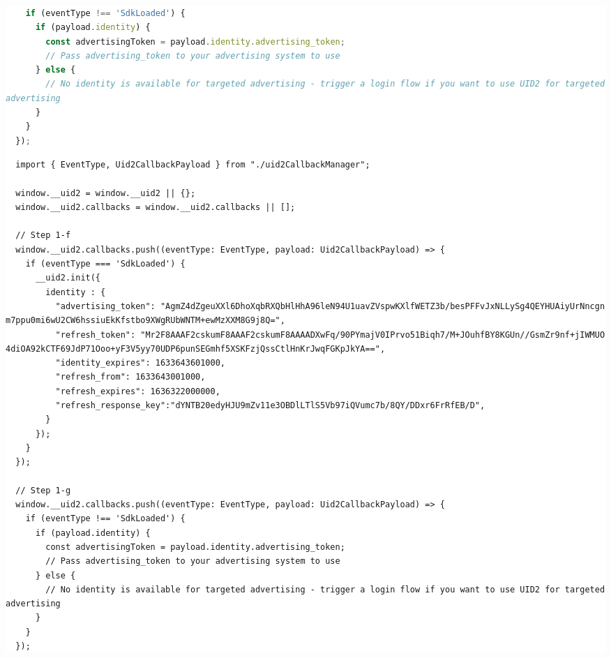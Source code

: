 ```js
    if (eventType !== 'SdkLoaded') {
      if (payload.identity) {
        const advertisingToken = payload.identity.advertising_token;
        // Pass advertising_token to your advertising system to use
      } else {
        // No identity is available for targeted advertising - trigger a login flow if you want to use UID2 for targeted advertising
      }
    }
  });
```

</TabItem>
<TabItem value='ts' label='TypeScript'>

```tsx
  import { EventType, Uid2CallbackPayload } from "./uid2CallbackManager";

  window.__uid2 = window.__uid2 || {};
  window.__uid2.callbacks = window.__uid2.callbacks || [];

  // Step 1-f
  window.__uid2.callbacks.push((eventType: EventType, payload: Uid2CallbackPayload) => {
    if (eventType === 'SdkLoaded') {
      __uid2.init({
        identity : {
          "advertising_token": "AgmZ4dZgeuXXl6DhoXqbRXQbHlHhA96leN94U1uavZVspwKXlfWETZ3b/besPFFvJxNLLySg4QEYHUAiyUrNncgnm7ppu0mi6wU2CW6hssiuEkKfstbo9XWgRUbWNTM+ewMzXXM8G9j8Q=",
          "refresh_token": "Mr2F8AAAF2cskumF8AAAF2cskumF8AAAADXwFq/90PYmajV0IPrvo51Biqh7/M+JOuhfBY8KGUn//GsmZr9nf+jIWMUO4diOA92kCTF69JdP71Ooo+yF3V5yy70UDP6punSEGmhf5XSKFzjQssCtlHnKrJwqFGKpJkYA==",
          "identity_expires": 1633643601000,
          "refresh_from": 1633643001000,
          "refresh_expires": 1636322000000,
          "refresh_response_key":"dYNTB20edyHJU9mZv11e3OBDlLTlS5Vb97iQVumc7b/8QY/DDxr6FrRfEB/D",
        }
      });
    }
  });

  // Step 1-g
  window.__uid2.callbacks.push((eventType: EventType, payload: Uid2CallbackPayload) => {
    if (eventType !== 'SdkLoaded') {
      if (payload.identity) {
        const advertisingToken = payload.identity.advertising_token;
        // Pass advertising_token to your advertising system to use
      } else {
        // No identity is available for targeted advertising - trigger a login flow if you want to use UID2 for targeted advertising
      }
    }
  });
```
